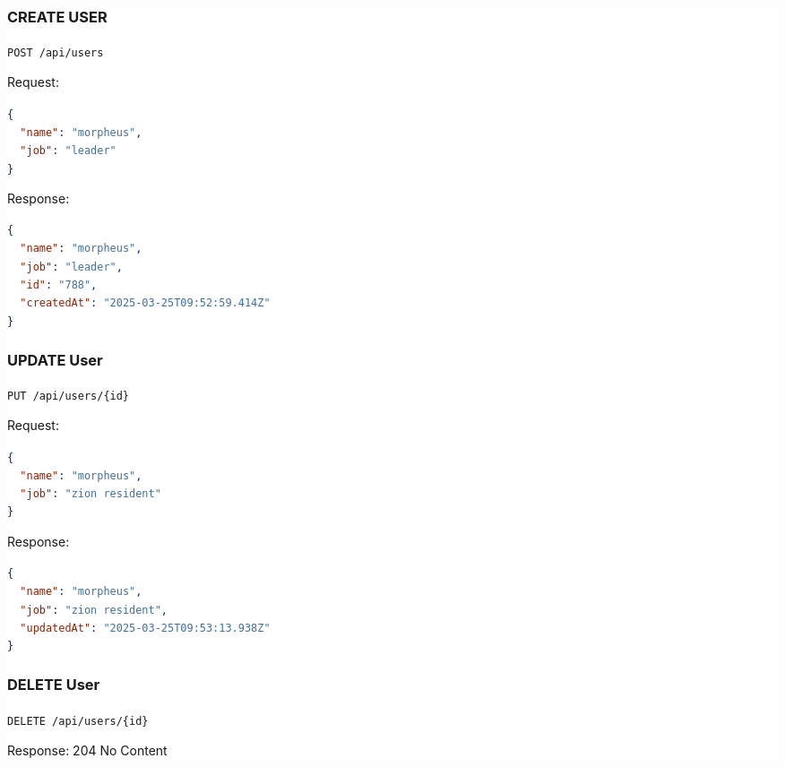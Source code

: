 ### CREATE USER

```
POST /api/users
```

Request:

```json
{
  "name": "morpheus",
  "job": "leader"
}
```

Response:

```json
{
  "name": "morpheus",
  "job": "leader",
  "id": "788",
  "createdAt": "2025-03-25T09:52:59.414Z"
}
```

### UPDATE User

```
PUT /api/users/{id}
```

Request:

```json
{
  "name": "morpheus",
  "job": "zion resident"
}
```

Response:

```json
{
  "name": "morpheus",
  "job": "zion resident",
  "updatedAt": "2025-03-25T09:53:13.938Z"
}
```

### DELETE User

```
DELETE /api/users/{id}
```

Response: 204 No Content
